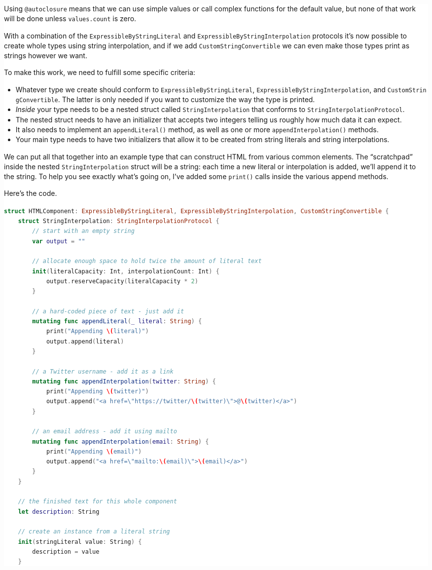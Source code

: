 Using `@autoclosure` means that we can use simple values or call complex functions for the default value, but none of that work will be done unless `values.count` is zero.

With a combination of the `ExpressibleByStringLiteral` and `ExpressibleByStringInterpolation` protocols it’s now possible to create whole types using string interpolation, and if we add `CustomStringConvertible` we can even make those types print as strings however we want.

To make this work, we need to fulfill some specific criteria:

- Whatever type we create should conform to `ExpressibleByStringLiteral`, `ExpressibleByStringInterpolation`, and `CustomStringConvertible`. The latter is only needed if you want to customize the way the type is printed.
- *Inside* your type needs to be a nested struct called `StringInterpolation` that conforms to `StringInterpolationProtocol`.
- The nested struct needs to have an initializer that accepts two integers telling us roughly how much data it can expect.
- It also needs to implement an `appendLiteral()` method, as well as one or more `appendInterpolation()` methods.
- Your main type needs to have two initializers that allow it to be created from string literals and string interpolations.

We can put all that together into an example type that can construct HTML from various common elements. The “scratchpad” inside the nested `StringInterpolation` struct will be a string: each time a new literal or interpolation is added, we’ll append it to the string. To help you see exactly what’s going on, I’ve added some `print()` calls inside the various append methods.

Here’s the code.

```swift
struct HTMLComponent: ExpressibleByStringLiteral, ExpressibleByStringInterpolation, CustomStringConvertible {
    struct StringInterpolation: StringInterpolationProtocol {
        // start with an empty string
        var output = ""

        // allocate enough space to hold twice the amount of literal text
        init(literalCapacity: Int, interpolationCount: Int) {
            output.reserveCapacity(literalCapacity * 2)
        }

        // a hard-coded piece of text - just add it
        mutating func appendLiteral(_ literal: String) {
            print("Appending \(literal)")
            output.append(literal)
        }

        // a Twitter username - add it as a link
        mutating func appendInterpolation(twitter: String) {
            print("Appending \(twitter)")
            output.append("<a href=\"https://twitter/\(twitter)\">@\(twitter)</a>")
        }

        // an email address - add it using mailto
        mutating func appendInterpolation(email: String) {
            print("Appending \(email)")
            output.append("<a href=\"mailto:\(email)\">\(email)</a>")
        }
    }

    // the finished text for this whole component
    let description: String

    // create an instance from a literal string
    init(stringLiteral value: String) {
        description = value
    }
```